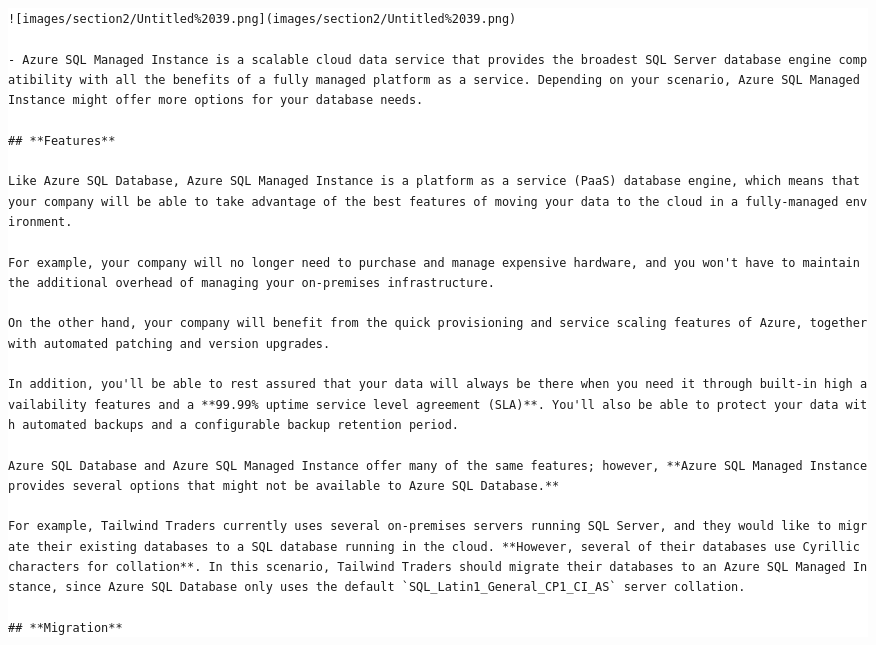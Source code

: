     ![images/section2/Untitled%2039.png](images/section2/Untitled%2039.png)

    - Azure SQL Managed Instance is a scalable cloud data service that provides the broadest SQL Server database engine compatibility with all the benefits of a fully managed platform as a service. Depending on your scenario, Azure SQL Managed Instance might offer more options for your database needs.

    ## **Features**

    Like Azure SQL Database, Azure SQL Managed Instance is a platform as a service (PaaS) database engine, which means that your company will be able to take advantage of the best features of moving your data to the cloud in a fully-managed environment. 

    For example, your company will no longer need to purchase and manage expensive hardware, and you won't have to maintain the additional overhead of managing your on-premises infrastructure. 

    On the other hand, your company will benefit from the quick provisioning and service scaling features of Azure, together with automated patching and version upgrades. 

    In addition, you'll be able to rest assured that your data will always be there when you need it through built-in high availability features and a **99.99% uptime service level agreement (SLA)**. You'll also be able to protect your data with automated backups and a configurable backup retention period.

    Azure SQL Database and Azure SQL Managed Instance offer many of the same features; however, **Azure SQL Managed Instance provides several options that might not be available to Azure SQL Database.** 

    For example, Tailwind Traders currently uses several on-premises servers running SQL Server, and they would like to migrate their existing databases to a SQL database running in the cloud. **However, several of their databases use Cyrillic characters for collation**. In this scenario, Tailwind Traders should migrate their databases to an Azure SQL Managed Instance, since Azure SQL Database only uses the default `SQL_Latin1_General_CP1_CI_AS` server collation.

    ## **Migration**
